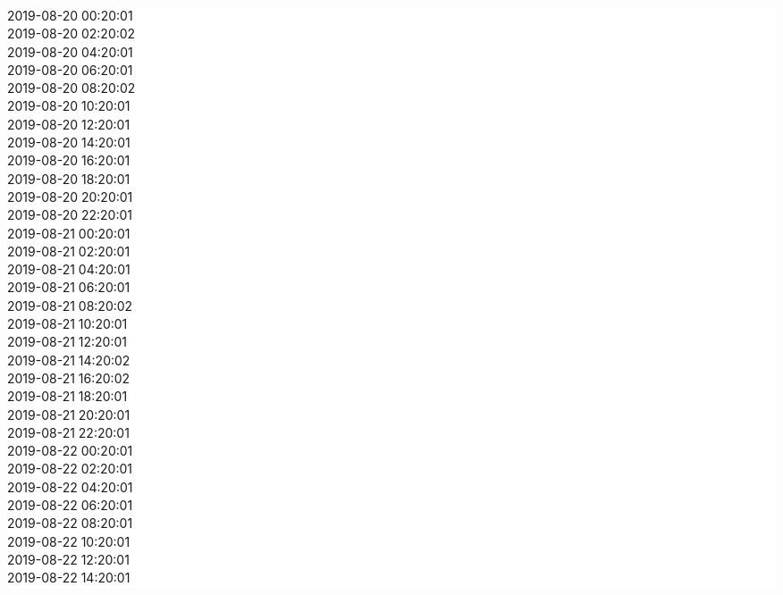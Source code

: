 2019-08-20 00:20:01
<br>
2019-08-20 02:20:02
<br>
2019-08-20 04:20:01
<br>
2019-08-20 06:20:01
<br>
2019-08-20 08:20:02
<br>
2019-08-20 10:20:01
<br>
2019-08-20 12:20:01
<br>
2019-08-20 14:20:01
<br>
2019-08-20 16:20:01
<br>
2019-08-20 18:20:01
<br>
2019-08-20 20:20:01
<br>
2019-08-20 22:20:01
<br>
2019-08-21 00:20:01
<br>
2019-08-21 02:20:01
<br>
2019-08-21 04:20:01
<br>
2019-08-21 06:20:01
<br>
2019-08-21 08:20:02
<br>
2019-08-21 10:20:01
<br>
2019-08-21 12:20:01
<br>
2019-08-21 14:20:02
<br>
2019-08-21 16:20:02
<br>
2019-08-21 18:20:01
<br>
2019-08-21 20:20:01
<br>
2019-08-21 22:20:01
<br>
2019-08-22 00:20:01
<br>
2019-08-22 02:20:01
<br>
2019-08-22 04:20:01
<br>
2019-08-22 06:20:01
<br>
2019-08-22 08:20:01
<br>
2019-08-22 10:20:01
<br>
2019-08-22 12:20:01
<br>
2019-08-22 14:20:01
<br>